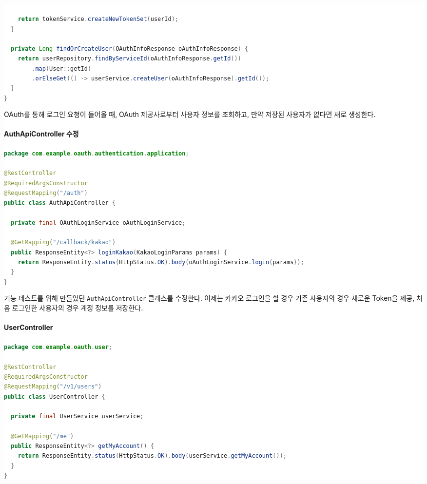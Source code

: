 ```java

    return tokenService.createNewTokenSet(userId);
  }

  private Long findOrCreateUser(OAuthInfoResponse oAuthInfoResponse) {
    return userRepository.findByServiceId(oAuthInfoResponse.getId())
        .map(User::getId)
        .orElseGet(() -> userService.createUser(oAuthInfoResponse).getId());
  }
}
```

OAuth를 통해 로그인 요청이 들어올 때, OAuth 제공사로부터 사용자 정보를 조회하고, 만약 저장된 사용자가 없다면 새로 생성한다.


#### AuthApiController 수정

```java
package com.example.oauth.authentication.application;

@RestController
@RequiredArgsConstructor
@RequestMapping("/auth")
public class AuthApiController {

  private final OAuthLoginService oAuthLoginService;

  @GetMapping("/callback/kakao")
  public ResponseEntity<?> loginKakao(KakaoLoginParams params) {
    return ResponseEntity.status(HttpStatus.OK).body(oAuthLoginService.login(params));
  }
}
```

기능 테스트를 위해 만들었던 `AuthApiController` 클래스를 수정한다. 이제는 카카오 로그인을 할 경우 기존 사용자의 경우 새로운 Token을 제공, 처음 로그인한 사용자의 경우 계정 정보를 저장한다.


#### UserController

```java
package com.example.oauth.user;

@RestController
@RequiredArgsConstructor
@RequestMapping("/v1/users")
public class UserController {

  private final UserService userService;

  @GetMapping("/me")
  public ResponseEntity<?> getMyAccount() {
    return ResponseEntity.status(HttpStatus.OK).body(userService.getMyAccount());
  }
}
```
